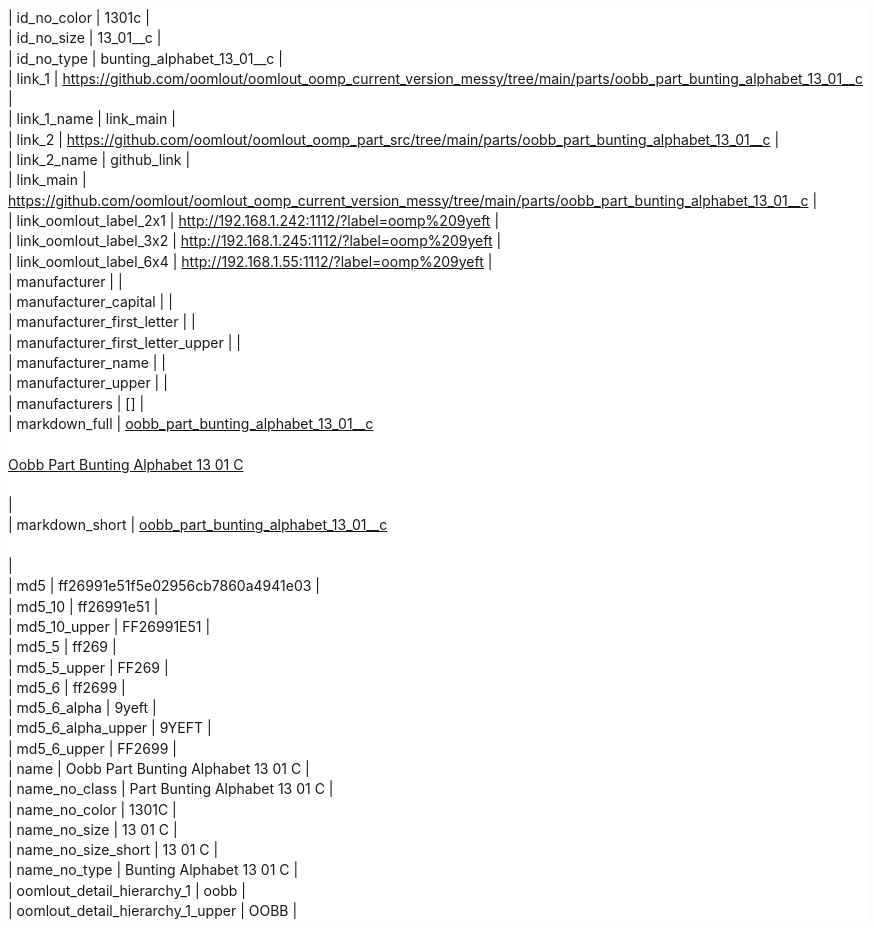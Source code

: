 | id_no_color | 1301c |  
| id_no_size | 13_01__c |  
| id_no_type | bunting_alphabet_13_01__c |  
| link_1 | https://github.com/oomlout/oomlout_oomp_current_version_messy/tree/main/parts/oobb_part_bunting_alphabet_13_01__c |  
| link_1_name | link_main |  
| link_2 | https://github.com/oomlout/oomlout_oomp_part_src/tree/main/parts/oobb_part_bunting_alphabet_13_01__c |  
| link_2_name | github_link |  
| link_main | https://github.com/oomlout/oomlout_oomp_current_version_messy/tree/main/parts/oobb_part_bunting_alphabet_13_01__c |  
| link_oomlout_label_2x1 | http://192.168.1.242:1112/?label=oomp%209yeft |  
| link_oomlout_label_3x2 | http://192.168.1.245:1112/?label=oomp%209yeft |  
| link_oomlout_label_6x4 | http://192.168.1.55:1112/?label=oomp%209yeft |  
| manufacturer |  |  
| manufacturer_capital |  |  
| manufacturer_first_letter |  |  
| manufacturer_first_letter_upper |  |  
| manufacturer_name |  |  
| manufacturer_upper |  |  
| manufacturers | [] |  
| markdown_full | [oobb_part_bunting_alphabet_13_01__c](https://github.com/oomlout/oomlout_oomp_current_version_messy/tree/main/parts/oobb_part_bunting_alphabet_13_01__c)<br>[](https://github.com/oomlout/oomlout_oomp_current_version_messy/tree/main/parts/oobb_part_bunting_alphabet_13_01__c)<br>[Oobb Part Bunting Alphabet 13 01  C](https://github.com/oomlout/oomlout_oomp_current_version_messy/tree/main/parts/oobb_part_bunting_alphabet_13_01__c)<br><br> |  
| markdown_short | [oobb_part_bunting_alphabet_13_01__c](https://github.com/oomlout/oomlout_oomp_current_version_messy/tree/main/parts/oobb_part_bunting_alphabet_13_01__c)<br><br> |  
| md5 | ff26991e51f5e02956cb7860a4941e03 |  
| md5_10 | ff26991e51 |  
| md5_10_upper | FF26991E51 |  
| md5_5 | ff269 |  
| md5_5_upper | FF269 |  
| md5_6 | ff2699 |  
| md5_6_alpha | 9yeft |  
| md5_6_alpha_upper | 9YEFT |  
| md5_6_upper | FF2699 |  
| name | Oobb Part Bunting Alphabet 13 01  C |  
| name_no_class | Part Bunting Alphabet 13 01  C |  
| name_no_color | 1301C |  
| name_no_size | 13 01  C |  
| name_no_size_short | 13 01  C |  
| name_no_type | Bunting Alphabet 13 01  C |  
| oomlout_detail_hierarchy_1 | oobb |  
| oomlout_detail_hierarchy_1_upper | OOBB |  